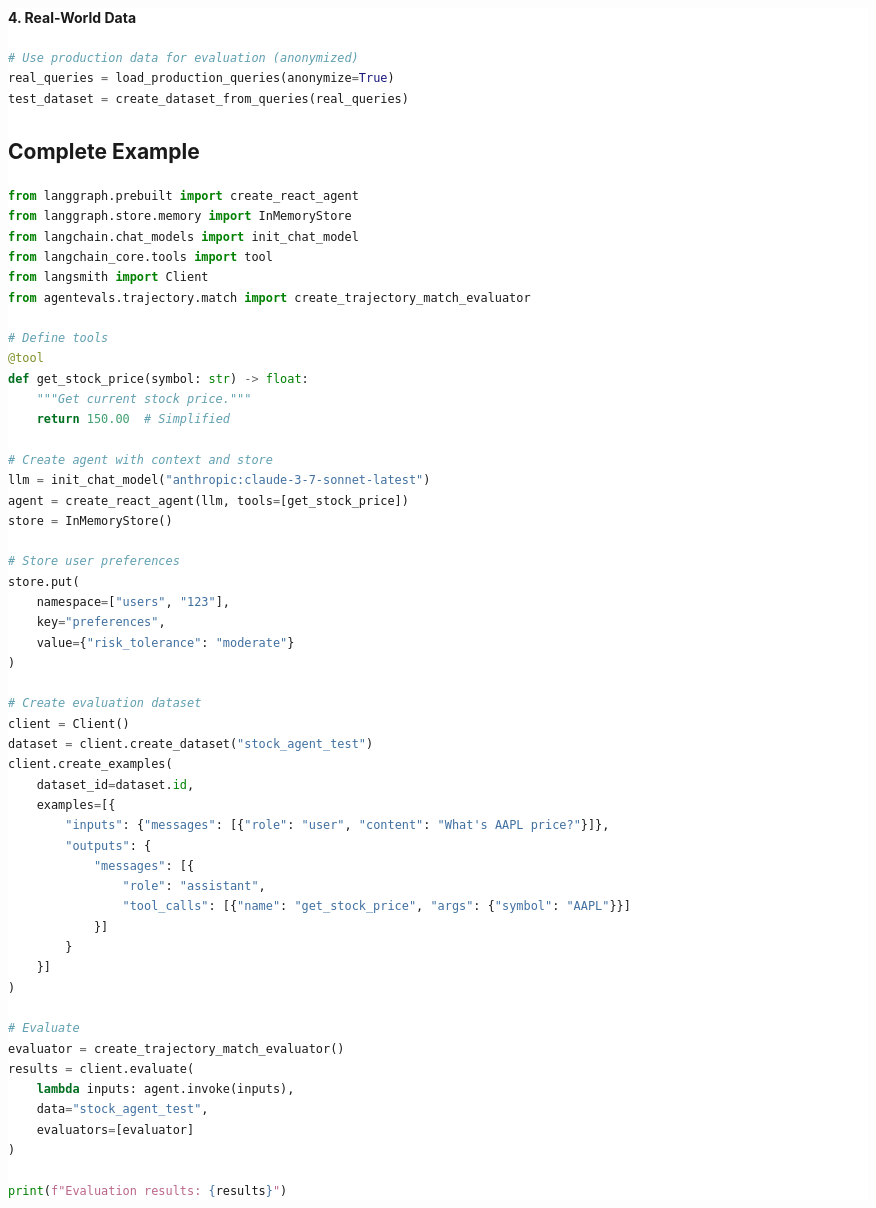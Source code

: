 #### 4. Real-World Data
```python
# Use production data for evaluation (anonymized)
real_queries = load_production_queries(anonymize=True)
test_dataset = create_dataset_from_queries(real_queries)
```

## Complete Example

```python
from langgraph.prebuilt import create_react_agent
from langgraph.store.memory import InMemoryStore
from langchain.chat_models import init_chat_model
from langchain_core.tools import tool
from langsmith import Client
from agentevals.trajectory.match import create_trajectory_match_evaluator

# Define tools
@tool
def get_stock_price(symbol: str) -> float:
    """Get current stock price."""
    return 150.00  # Simplified

# Create agent with context and store
llm = init_chat_model("anthropic:claude-3-7-sonnet-latest")
agent = create_react_agent(llm, tools=[get_stock_price])
store = InMemoryStore()

# Store user preferences
store.put(
    namespace=["users", "123"],
    key="preferences",
    value={"risk_tolerance": "moderate"}
)

# Create evaluation dataset
client = Client()
dataset = client.create_dataset("stock_agent_test")
client.create_examples(
    dataset_id=dataset.id,
    examples=[{
        "inputs": {"messages": [{"role": "user", "content": "What's AAPL price?"}]},
        "outputs": {
            "messages": [{
                "role": "assistant",
                "tool_calls": [{"name": "get_stock_price", "args": {"symbol": "AAPL"}}]
            }]
        }
    }]
)

# Evaluate
evaluator = create_trajectory_match_evaluator()
results = client.evaluate(
    lambda inputs: agent.invoke(inputs),
    data="stock_agent_test",
    evaluators=[evaluator]
)

print(f"Evaluation results: {results}")
```
